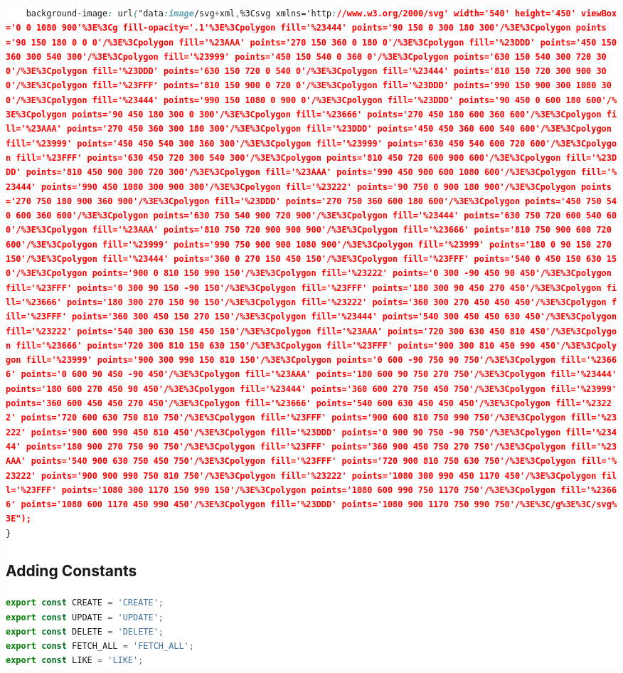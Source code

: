 ```index.css
    background-image: url("data:image/svg+xml,%3Csvg xmlns='http://www.w3.org/2000/svg' width='540' height='450' viewBox='0 0 1080 900'%3E%3Cg fill-opacity='.1'%3E%3Cpolygon fill='%23444' points='90 150 0 300 180 300'/%3E%3Cpolygon points='90 150 180 0 0 0'/%3E%3Cpolygon fill='%23AAA' points='270 150 360 0 180 0'/%3E%3Cpolygon fill='%23DDD' points='450 150 360 300 540 300'/%3E%3Cpolygon fill='%23999' points='450 150 540 0 360 0'/%3E%3Cpolygon points='630 150 540 300 720 300'/%3E%3Cpolygon fill='%23DDD' points='630 150 720 0 540 0'/%3E%3Cpolygon fill='%23444' points='810 150 720 300 900 300'/%3E%3Cpolygon fill='%23FFF' points='810 150 900 0 720 0'/%3E%3Cpolygon fill='%23DDD' points='990 150 900 300 1080 300'/%3E%3Cpolygon fill='%23444' points='990 150 1080 0 900 0'/%3E%3Cpolygon fill='%23DDD' points='90 450 0 600 180 600'/%3E%3Cpolygon points='90 450 180 300 0 300'/%3E%3Cpolygon fill='%23666' points='270 450 180 600 360 600'/%3E%3Cpolygon fill='%23AAA' points='270 450 360 300 180 300'/%3E%3Cpolygon fill='%23DDD' points='450 450 360 600 540 600'/%3E%3Cpolygon fill='%23999' points='450 450 540 300 360 300'/%3E%3Cpolygon fill='%23999' points='630 450 540 600 720 600'/%3E%3Cpolygon fill='%23FFF' points='630 450 720 300 540 300'/%3E%3Cpolygon points='810 450 720 600 900 600'/%3E%3Cpolygon fill='%23DDD' points='810 450 900 300 720 300'/%3E%3Cpolygon fill='%23AAA' points='990 450 900 600 1080 600'/%3E%3Cpolygon fill='%23444' points='990 450 1080 300 900 300'/%3E%3Cpolygon fill='%23222' points='90 750 0 900 180 900'/%3E%3Cpolygon points='270 750 180 900 360 900'/%3E%3Cpolygon fill='%23DDD' points='270 750 360 600 180 600'/%3E%3Cpolygon points='450 750 540 600 360 600'/%3E%3Cpolygon points='630 750 540 900 720 900'/%3E%3Cpolygon fill='%23444' points='630 750 720 600 540 600'/%3E%3Cpolygon fill='%23AAA' points='810 750 720 900 900 900'/%3E%3Cpolygon fill='%23666' points='810 750 900 600 720 600'/%3E%3Cpolygon fill='%23999' points='990 750 900 900 1080 900'/%3E%3Cpolygon fill='%23999' points='180 0 90 150 270 150'/%3E%3Cpolygon fill='%23444' points='360 0 270 150 450 150'/%3E%3Cpolygon fill='%23FFF' points='540 0 450 150 630 150'/%3E%3Cpolygon points='900 0 810 150 990 150'/%3E%3Cpolygon fill='%23222' points='0 300 -90 450 90 450'/%3E%3Cpolygon fill='%23FFF' points='0 300 90 150 -90 150'/%3E%3Cpolygon fill='%23FFF' points='180 300 90 450 270 450'/%3E%3Cpolygon fill='%23666' points='180 300 270 150 90 150'/%3E%3Cpolygon fill='%23222' points='360 300 270 450 450 450'/%3E%3Cpolygon fill='%23FFF' points='360 300 450 150 270 150'/%3E%3Cpolygon fill='%23444' points='540 300 450 450 630 450'/%3E%3Cpolygon fill='%23222' points='540 300 630 150 450 150'/%3E%3Cpolygon fill='%23AAA' points='720 300 630 450 810 450'/%3E%3Cpolygon fill='%23666' points='720 300 810 150 630 150'/%3E%3Cpolygon fill='%23FFF' points='900 300 810 450 990 450'/%3E%3Cpolygon fill='%23999' points='900 300 990 150 810 150'/%3E%3Cpolygon points='0 600 -90 750 90 750'/%3E%3Cpolygon fill='%23666' points='0 600 90 450 -90 450'/%3E%3Cpolygon fill='%23AAA' points='180 600 90 750 270 750'/%3E%3Cpolygon fill='%23444' points='180 600 270 450 90 450'/%3E%3Cpolygon fill='%23444' points='360 600 270 750 450 750'/%3E%3Cpolygon fill='%23999' points='360 600 450 450 270 450'/%3E%3Cpolygon fill='%23666' points='540 600 630 450 450 450'/%3E%3Cpolygon fill='%23222' points='720 600 630 750 810 750'/%3E%3Cpolygon fill='%23FFF' points='900 600 810 750 990 750'/%3E%3Cpolygon fill='%23222' points='900 600 990 450 810 450'/%3E%3Cpolygon fill='%23DDD' points='0 900 90 750 -90 750'/%3E%3Cpolygon fill='%23444' points='180 900 270 750 90 750'/%3E%3Cpolygon fill='%23FFF' points='360 900 450 750 270 750'/%3E%3Cpolygon fill='%23AAA' points='540 900 630 750 450 750'/%3E%3Cpolygon fill='%23FFF' points='720 900 810 750 630 750'/%3E%3Cpolygon fill='%23222' points='900 900 990 750 810 750'/%3E%3Cpolygon fill='%23222' points='1080 300 990 450 1170 450'/%3E%3Cpolygon fill='%23FFF' points='1080 300 1170 150 990 150'/%3E%3Cpolygon points='1080 600 990 750 1170 750'/%3E%3Cpolygon fill='%23666' points='1080 600 1170 450 990 450'/%3E%3Cpolygon fill='%23DDD' points='1080 900 1170 750 990 750'/%3E%3C/g%3E%3C/svg%3E");
}
```

## Adding Constants

```actionType.js
export const CREATE = 'CREATE';
export const UPDATE = 'UPDATE';
export const DELETE = 'DELETE';
export const FETCH_ALL = 'FETCH_ALL';
export const LIKE = 'LIKE';
```
